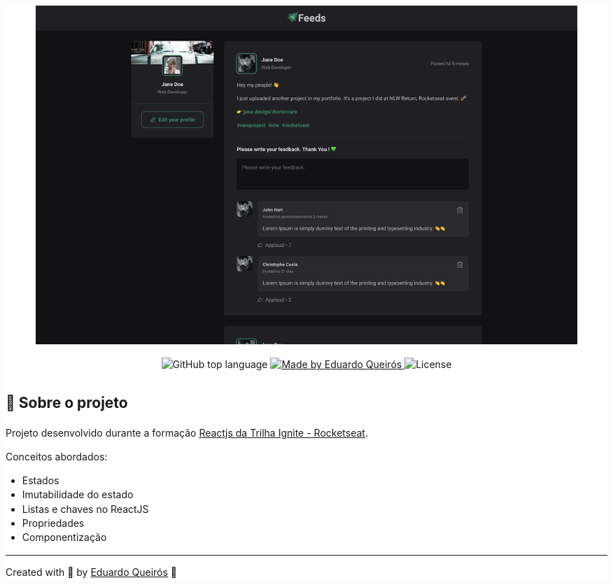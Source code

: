 <p align="center">
   <img alt="noticia" src=".github/captura.png" width="90%">
</p>

<p align="center">
  <img alt="GitHub top language" src="https://img.shields.io/github/languages/top/code36u4r60/feed-reactjs?style=flat">

  <a href="https://www.linkedin.com/in/eduardoqueiros/">
    <img alt="Made by Eduardo Queirós" src="https://img.shields.io/badge/made%20by-Eduardo%20Queirós-red">
  </a>

  <img alt="License" src="https://img.shields.io/badge/license-MIT-%2304D361">
  
</p>

## 🚀 Sobre o projeto

Projeto desenvolvido durante a formação [Reactjs da Trilha Ignite - Rocketseat](https://lp.rocketseat.com.br/ignite-rocketseat-2).

Conceitos abordados:

- Estados
- Imutabilidade do estado
- Listas e chaves no ReactJS
- Propriedades
- Componentização


---

Created with 💜 by <a href="https://www.linkedin.com/in/eduardoqueiros/">Eduardo Queirós</a> :wave:
